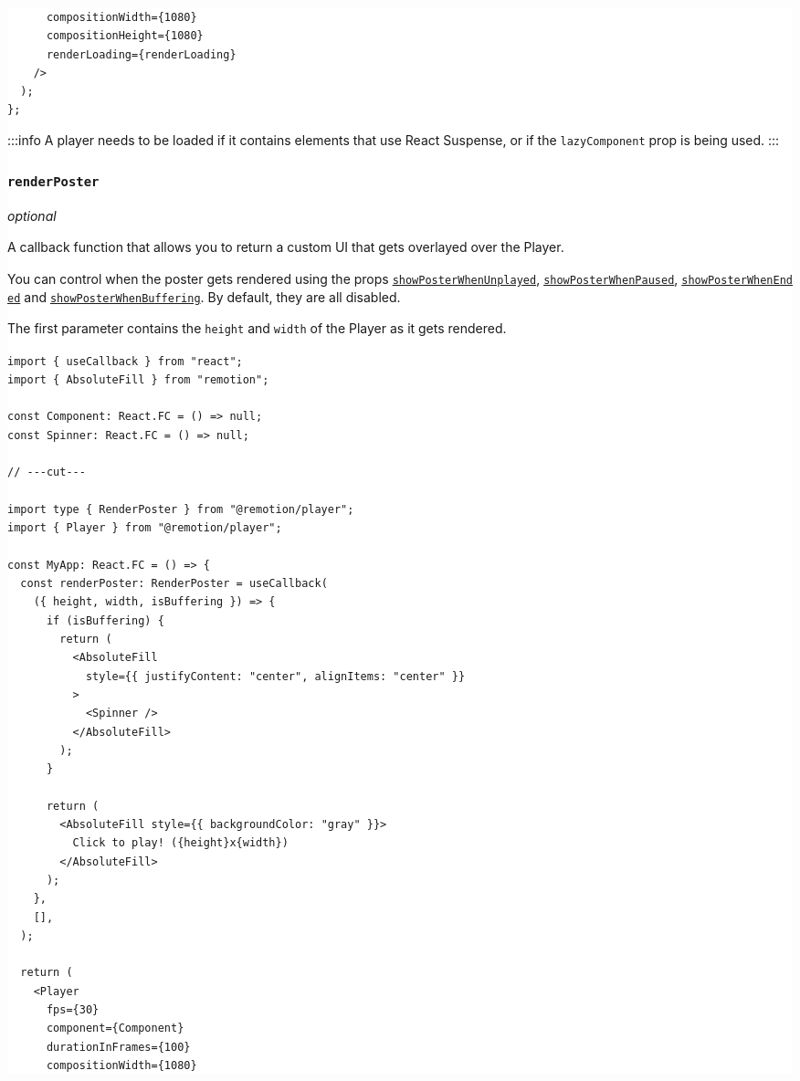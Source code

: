 ```tsx twoslash
      compositionWidth={1080}
      compositionHeight={1080}
      renderLoading={renderLoading}
    />
  );
};
```

:::info
A player needs to be loaded if it contains elements that use React Suspense, or if the `lazyComponent` prop is being used.
:::

### `renderPoster`<AvailableFrom v="3.2.14" />

_optional_

A callback function that allows you to return a custom UI that gets overlayed over the Player.

You can control when the poster gets rendered using the props [`showPosterWhenUnplayed`](#showposterwhenunplayed), [`showPosterWhenPaused`](#showposterwhenpaused), [`showPosterWhenEnded`](#showposterwhenended) and [`showPosterWhenBuffering`](#showposterwhenbuffering). By default, they are all disabled.

The first parameter contains the `height` and `width` of the Player as it gets rendered.

```tsx twoslash
import { useCallback } from "react";
import { AbsoluteFill } from "remotion";

const Component: React.FC = () => null;
const Spinner: React.FC = () => null;

// ---cut---

import type { RenderPoster } from "@remotion/player";
import { Player } from "@remotion/player";

const MyApp: React.FC = () => {
  const renderPoster: RenderPoster = useCallback(
    ({ height, width, isBuffering }) => {
      if (isBuffering) {
        return (
          <AbsoluteFill
            style={{ justifyContent: "center", alignItems: "center" }}
          >
            <Spinner />
          </AbsoluteFill>
        );
      }

      return (
        <AbsoluteFill style={{ backgroundColor: "gray" }}>
          Click to play! ({height}x{width})
        </AbsoluteFill>
      );
    },
    [],
  );

  return (
    <Player
      fps={30}
      component={Component}
      durationInFrames={100}
      compositionWidth={1080}
```